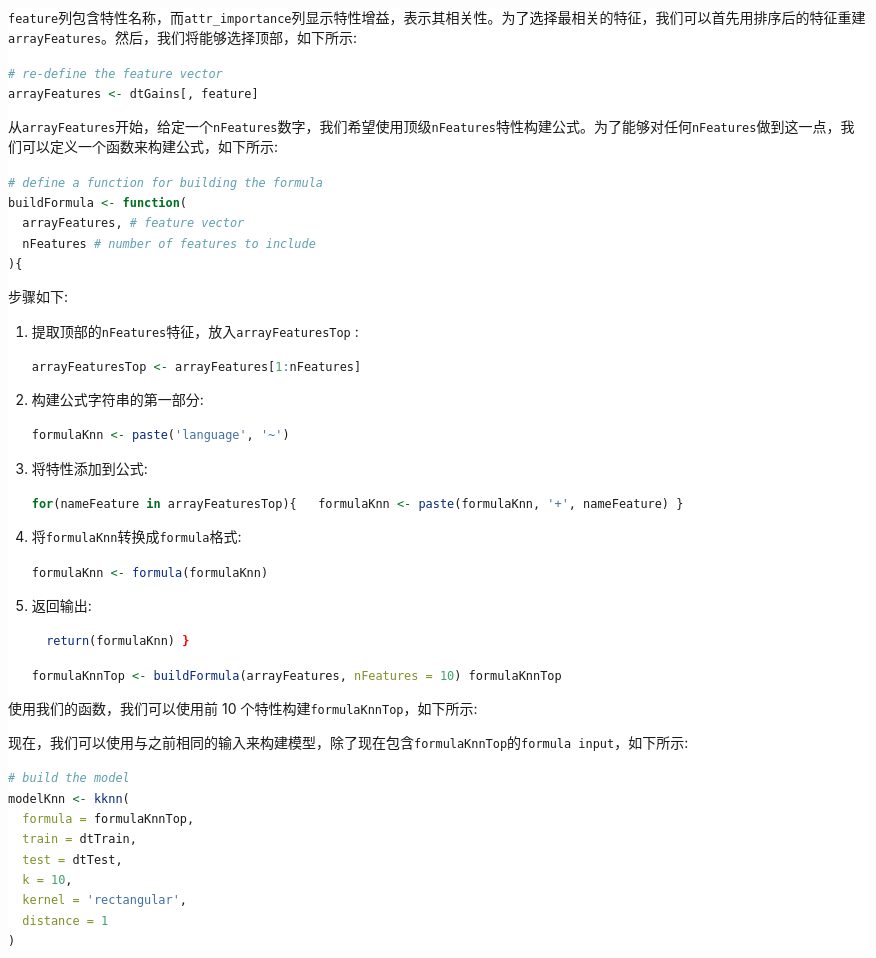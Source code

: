 `feature`列包含特性名称，而`attr_importance`列显示特性增益，表示其相关性。为了选择最相关的特征，我们可以首先用排序后的特征重建`arrayFeatures`。然后，我们将能够选择顶部，如下所示:

```r
# re-define the feature vector
arrayFeatures <- dtGains[, feature]
```

从`arrayFeatures`开始，给定一个`nFeatures`数字，我们希望使用顶级`nFeatures`特性构建公式。为了能够对任何`nFeatures`做到这一点，我们可以定义一个函数来构建公式，如下所示:

```r
# define a function for building the formula
buildFormula <- function(
  arrayFeatures, # feature vector
  nFeatures # number of features to include
){
```

步骤如下:

1.  提取顶部的`nFeatures`特征，放入`arrayFeaturesTop` :

    ```r
    arrayFeaturesTop <- arrayFeatures[1:nFeatures]
    ```

2.  构建公式字符串的第一部分:

    ```r
    formulaKnn <- paste('language', '~')
    ```

3.  将特性添加到公式:

    ```r
    for(nameFeature in arrayFeaturesTop){   formulaKnn <- paste(formulaKnn, '+', nameFeature) }
    ```

4.  将`formulaKnn`转换成`formula`格式:

    ```r
    formulaKnn <- formula(formulaKnn)
    ```

5.  返回输出:

    ```r
      return(formulaKnn) }
    ```

    ```r
    formulaKnnTop <- buildFormula(arrayFeatures, nFeatures = 10) formulaKnnTop
    ```

使用我们的函数，我们可以使用前 10 个特性构建`formulaKnnTop`，如下所示:

现在，我们可以使用与之前相同的输入来构建模型，除了现在包含`formulaKnnTop`的`formula input`，如下所示:

```r
# build the model
modelKnn <- kknn(
  formula = formulaKnnTop,
  train = dtTrain,
  test = dtTest,
  k = 10,
  kernel = 'rectangular',
  distance = 1
)
```
